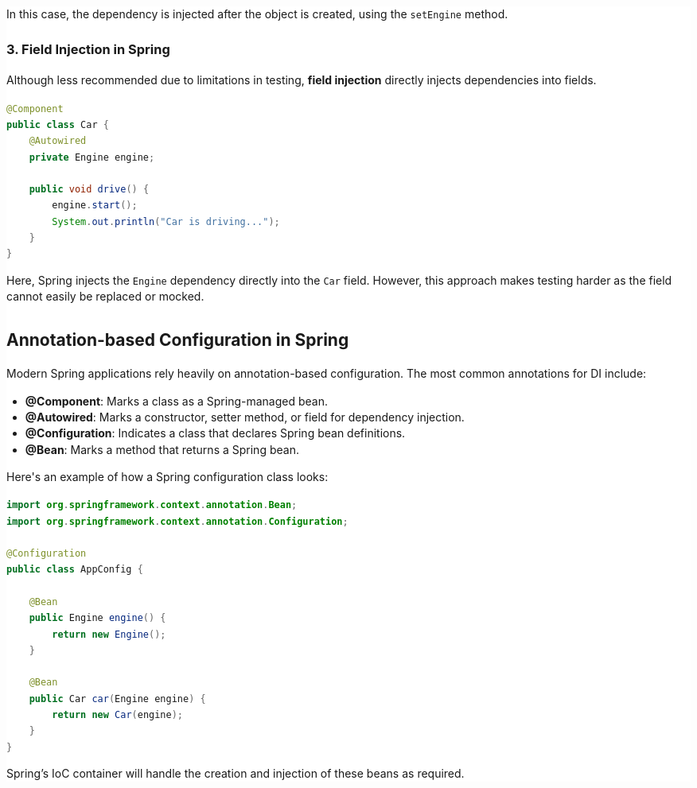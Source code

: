 In this case, the dependency is injected after the object is created, using the `setEngine` method.

### 3. Field Injection in Spring

Although less recommended due to limitations in testing, **field injection** directly injects dependencies into fields.

```java
@Component
public class Car {
    @Autowired
    private Engine engine;

    public void drive() {
        engine.start();
        System.out.println("Car is driving...");
    }
}
```

Here, Spring injects the `Engine` dependency directly into the `Car` field. However, this approach makes testing harder as the field cannot easily be replaced or mocked.

## Annotation-based Configuration in Spring

Modern Spring applications rely heavily on annotation-based configuration. The most common annotations for DI include:
- **@Component**: Marks a class as a Spring-managed bean.
- **@Autowired**: Marks a constructor, setter method, or field for dependency injection.
- **@Configuration**: Indicates a class that declares Spring bean definitions.
- **@Bean**: Marks a method that returns a Spring bean.

Here's an example of how a Spring configuration class looks:

```java
import org.springframework.context.annotation.Bean;
import org.springframework.context.annotation.Configuration;

@Configuration
public class AppConfig {

    @Bean
    public Engine engine() {
        return new Engine();
    }

    @Bean
    public Car car(Engine engine) {
        return new Car(engine);
    }
}
```

Spring’s IoC container will handle the creation and injection of these beans as required.
